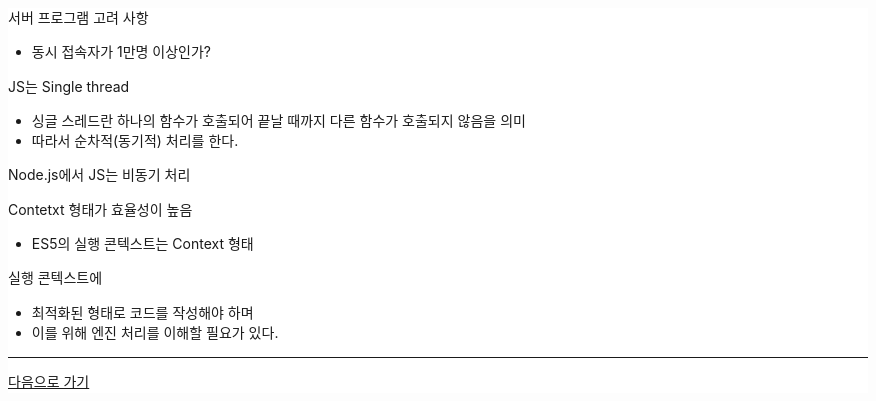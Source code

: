 서버 프로그램 고려 사항

- 동시 접속자가 1만명 이상인가?

JS는 Single thread

- 싱글 스레드란 하나의 함수가 호출되어 끝날 때까지 다른 함수가 호출되지 않음을 의미
- 따라서 순차적(동기적) 처리를 한다.

Node.js에서 JS는 비동기 처리 </br>

Contetxt 형태가 효율성이 높음

- ES5의 실행 콘텍스트는 Context 형태

실행 콘텍스트에

- 최적화된 형태로 코드를 작성해야 하며
- 이를 위해 엔진 처리를 이해할 필요가 있다.

<hr/>
<a href="../SECTION02/readme.md">다음으로 가기</a>
